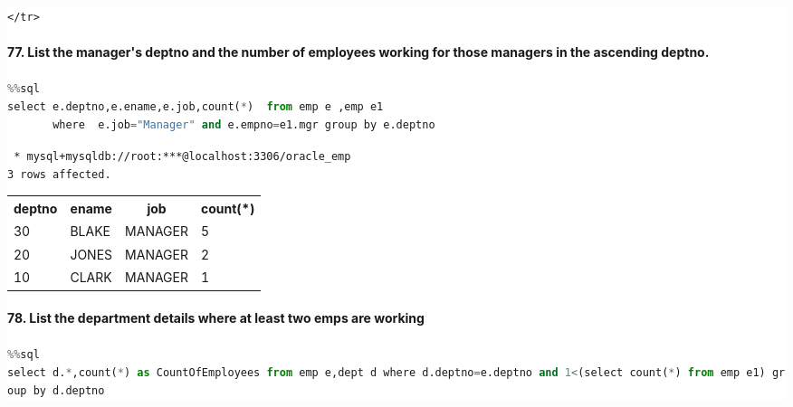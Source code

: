     </tr>
</table>



#### 77. List the manager's deptno and the number of employees working for those managers in the ascending deptno.


```python
%%sql
select e.deptno,e.ename,e.job,count(*)  from emp e ,emp e1
       where  e.job="Manager" and e.empno=e1.mgr group by e.deptno

```

     * mysql+mysqldb://root:***@localhost:3306/oracle_emp
    3 rows affected.
    




<table>
    <tr>
        <th>deptno</th>
        <th>ename</th>
        <th>job</th>
        <th>count(*)</th>
    </tr>
    <tr>
        <td>30</td>
        <td>BLAKE</td>
        <td>MANAGER</td>
        <td>5</td>
    </tr>
    <tr>
        <td>20</td>
        <td>JONES</td>
        <td>MANAGER</td>
        <td>2</td>
    </tr>
    <tr>
        <td>10</td>
        <td>CLARK</td>
        <td>MANAGER</td>
        <td>1</td>
    </tr>
</table>



#### 78. List the department details where at least two emps are working


```python
%%sql
select d.*,count(*) as CountOfEmployees from emp e,dept d where d.deptno=e.deptno and 1<(select count(*) from emp e1) group by d.deptno
```
